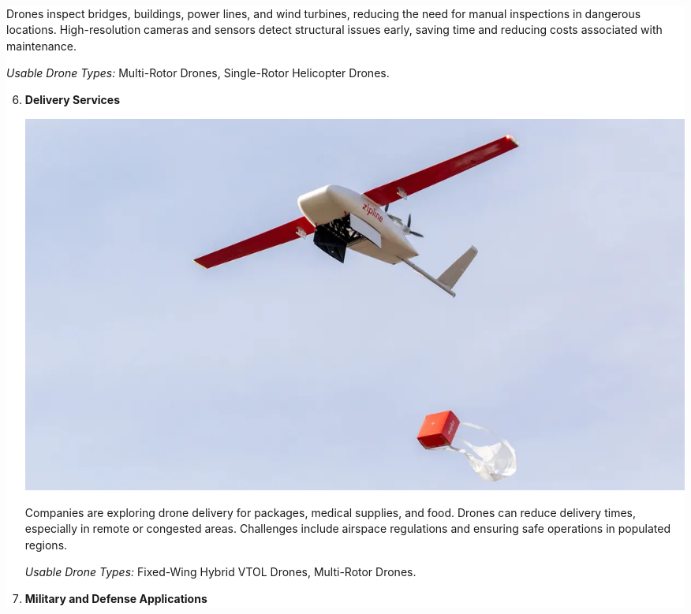    Drones inspect bridges, buildings, power lines, and wind turbines, reducing the need for manual inspections in dangerous locations. High-resolution cameras and sensors detect structural issues early, saving time and reducing costs associated with maintenance.

   *Usable Drone Types:* Multi-Rotor Drones, Single-Rotor Helicopter Drones.

6. **Delivery Services**

   ![alt text](img/delivery.png)

   Companies are exploring drone delivery for packages, medical supplies, and food. Drones can reduce delivery times, especially in remote or congested areas. Challenges include airspace regulations and ensuring safe operations in populated regions.

   *Usable Drone Types:* Fixed-Wing Hybrid VTOL Drones, Multi-Rotor Drones.

7. **Military and Defense Applications**
